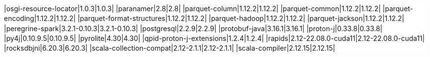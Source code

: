 |osgi-resource-locator|1.0.3|1.0.3|
|paranamer|2.8|2.8|
|parquet-column|1.12.2|1.12.2|
|parquet-common|1.12.2|1.12.2|
|parquet-encoding|1.12.2|1.12.2|
|parquet-format-structures|1.12.2|1.12.2|
|parquet-hadoop|1.12.2|1.12.2|
|parquet-jackson|1.12.2|1.12.2|
|peregrine-spark|3.2.1-0.10.3|3.2.1-0.10.3|
|postgresql|2.2.9|2.2.9|
|protobuf-java|3.16.1|3.16.1|
|proton-j|0.33.8|0.33.8|
|py4j|0.10.9.5|0.10.9.5|
|pyrolite|4.30|4.30|
|qpid-proton-j-extensions|1.2.4|1.2.4|
|rapids|2.12-22.08.0-cuda11|2.12-22.08.0-cuda11|
|rocksdbjni|6.20.3|6.20.3|
|scala-collection-compat|2.12-2.1.1|2.12-2.1.1|
|scala-compiler|2.12.15|2.12.15|
